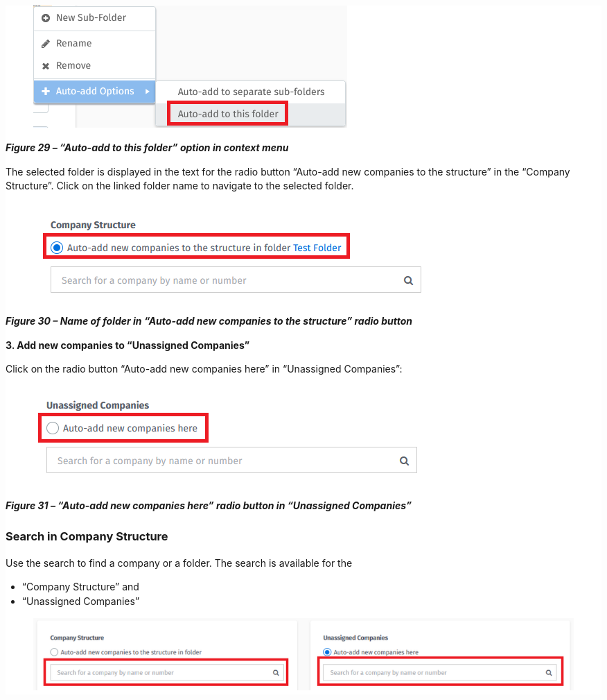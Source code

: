 <figure><img src="../../.gitbook/assets/image (49).png" alt=""><figcaption></figcaption></figure>

_**Figure 29 – “Auto-add to this folder” option in context menu**_

The selected folder is displayed in the text for the radio button “Auto-add new companies to the structure” in the “Company Structure”. Click on the linked folder name to navigate to the selected folder.

<figure><img src="../../.gitbook/assets/image (50).png" alt=""><figcaption></figcaption></figure>

_**Figure 30 – Name of folder in “Auto-add new companies to the structure” radio button**_

**3. Add new companies to “Unassigned Companies”**

Click on the radio button “Auto-add new companies here” in “Unassigned Companies”:

<figure><img src="../../.gitbook/assets/image (51).png" alt=""><figcaption></figcaption></figure>

_**Figure 31 – “Auto-add new companies here” radio button in “Unassigned Companies”**_

### Search in Company Structure <a href="#post-4917-_toc63257179" id="post-4917-_toc63257179"></a>

Use the search to find a company or a folder. The search is available for the

* “Company Structure” and
* “Unassigned Companies”

<figure><img src="../../.gitbook/assets/image (52).png" alt=""><figcaption></figcaption></figure>
